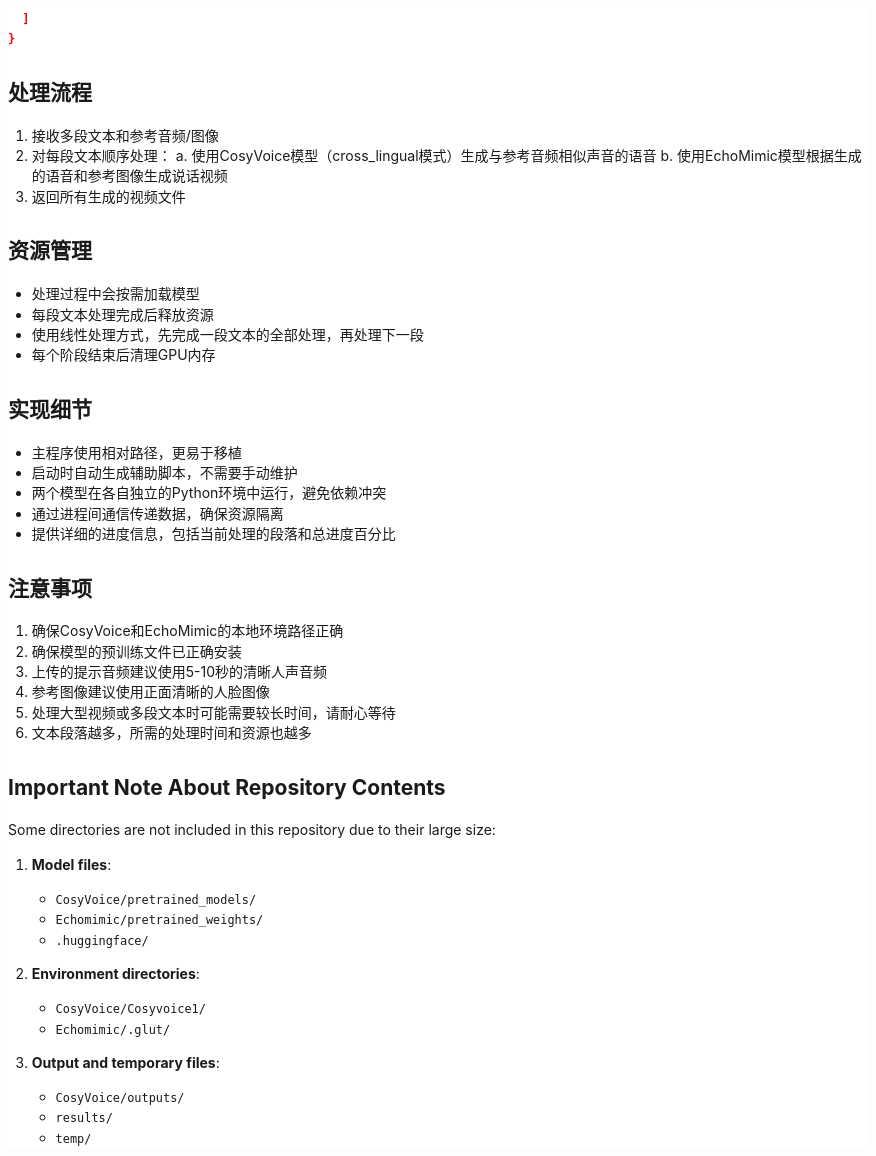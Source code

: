 ```json
  ]
}
```

## 处理流程

1. 接收多段文本和参考音频/图像
2. 对每段文本顺序处理：
   a. 使用CosyVoice模型（cross_lingual模式）生成与参考音频相似声音的语音
   b. 使用EchoMimic模型根据生成的语音和参考图像生成说话视频
3. 返回所有生成的视频文件

## 资源管理

- 处理过程中会按需加载模型
- 每段文本处理完成后释放资源
- 使用线性处理方式，先完成一段文本的全部处理，再处理下一段
- 每个阶段结束后清理GPU内存

## 实现细节

- 主程序使用相对路径，更易于移植
- 启动时自动生成辅助脚本，不需要手动维护
- 两个模型在各自独立的Python环境中运行，避免依赖冲突
- 通过进程间通信传递数据，确保资源隔离
- 提供详细的进度信息，包括当前处理的段落和总进度百分比

## 注意事项

1. 确保CosyVoice和EchoMimic的本地环境路径正确
2. 确保模型的预训练文件已正确安装
3. 上传的提示音频建议使用5-10秒的清晰人声音频
4. 参考图像建议使用正面清晰的人脸图像
5. 处理大型视频或多段文本时可能需要较长时间，请耐心等待
6. 文本段落越多，所需的处理时间和资源也越多 

## Important Note About Repository Contents

Some directories are not included in this repository due to their large size:

1. **Model files**: 
   - `CosyVoice/pretrained_models/`
   - `Echomimic/pretrained_weights/`
   - `.huggingface/`

2. **Environment directories**:
   - `CosyVoice/Cosyvoice1/`
   - `Echomimic/.glut/`

3. **Output and temporary files**:
   - `CosyVoice/outputs/`
   - `results/`
   - `temp/`
